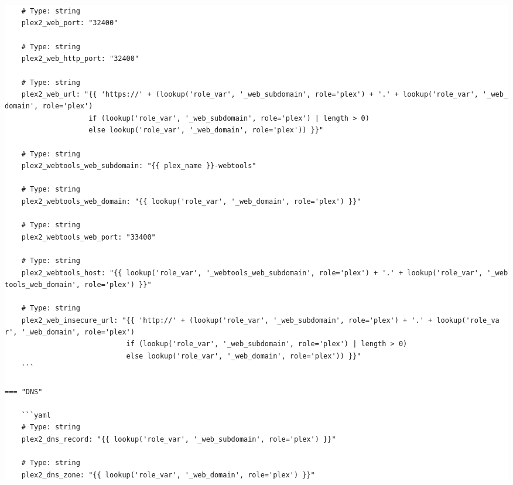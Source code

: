         # Type: string
        plex2_web_port: "32400"
    
        # Type: string
        plex2_web_http_port: "32400"
    
        # Type: string
        plex2_web_url: "{{ 'https://' + (lookup('role_var', '_web_subdomain', role='plex') + '.' + lookup('role_var', '_web_domain', role='plex')
                        if (lookup('role_var', '_web_subdomain', role='plex') | length > 0)
                        else lookup('role_var', '_web_domain', role='plex')) }}"
    
        # Type: string
        plex2_webtools_web_subdomain: "{{ plex_name }}-webtools"
    
        # Type: string
        plex2_webtools_web_domain: "{{ lookup('role_var', '_web_domain', role='plex') }}"
    
        # Type: string
        plex2_webtools_web_port: "33400"
    
        # Type: string
        plex2_webtools_host: "{{ lookup('role_var', '_webtools_web_subdomain', role='plex') + '.' + lookup('role_var', '_webtools_web_domain', role='plex') }}"
    
        # Type: string
        plex2_web_insecure_url: "{{ 'http://' + (lookup('role_var', '_web_subdomain', role='plex') + '.' + lookup('role_var', '_web_domain', role='plex')
                                 if (lookup('role_var', '_web_subdomain', role='plex') | length > 0)
                                 else lookup('role_var', '_web_domain', role='plex')) }}"
        ```
    
    === "DNS"
    
        ```yaml
        # Type: string
        plex2_dns_record: "{{ lookup('role_var', '_web_subdomain', role='plex') }}"
    
        # Type: string
        plex2_dns_zone: "{{ lookup('role_var', '_web_domain', role='plex') }}"
    